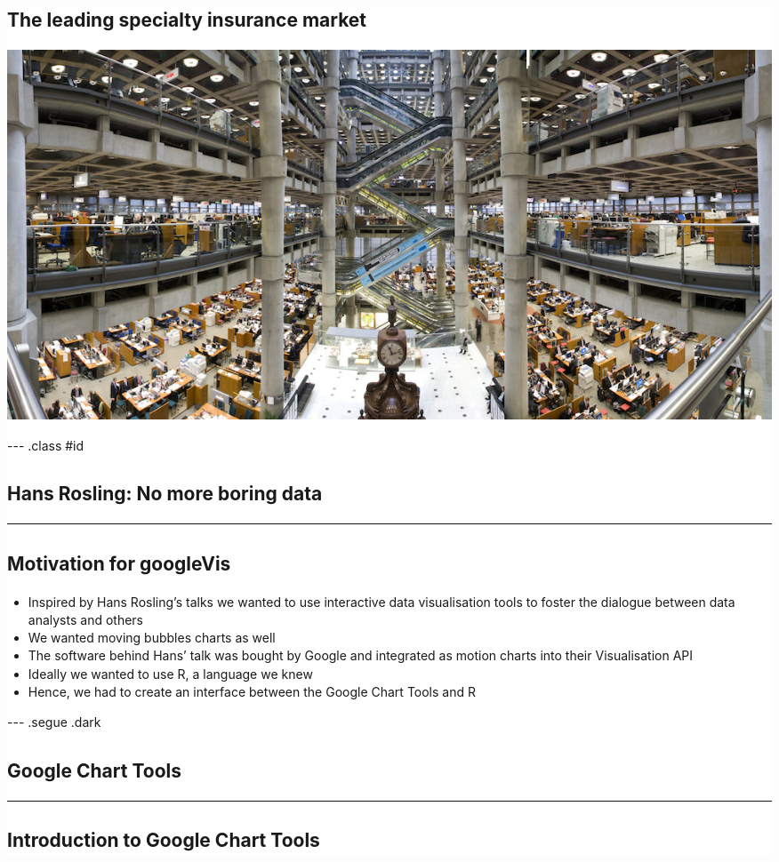 ## The leading specialty insurance market

![](assets/img/interior.jpg)

--- .class #id 

## Hans Rosling: No more boring data

<iframe width="420" height="315" src="http://www.youtube.com/embed/hVimVzgtD6w" frameborder="0" allowfullscreen></iframe>

---

## Motivation for googleVis

* Inspired by Hans Rosling’s talks we wanted to use interactive data visualisation tools to foster the dialogue between data analysts and others
* We wanted moving bubbles charts as well
* The software behind Hans’ talk was bought by Google and integrated as motion charts into their Visualisation API
* Ideally we wanted to use R, a language we knew
* Hence, we had to create an interface between the Google Chart Tools and R

--- .segue .dark

## Google Chart Tools

---

## Introduction to Google Chart Tools
